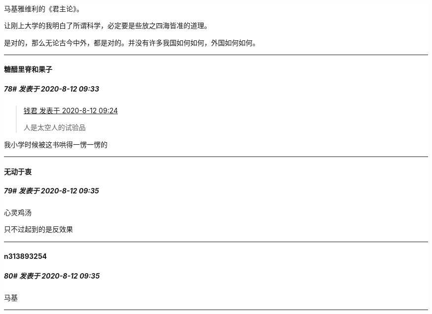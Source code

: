 


马基雅维利的《君主论》。

让刚上大学的我明白了所谓科学，必定要是些放之四海皆准的道理。

是对的，那么无论古今中外，都是对的。并没有许多我国如何如何，外国如何如何。







*****

####  糖醋里脊和果子  
##### 78#       发表于 2020-8-12 09:33



<blockquote><a href="httphttps://bbs.saraba1st.com/2b/forum.php?mod=redirect&amp;goto=findpost&amp;pid=48400186&amp;ptid=1954248" target="_blank">钱君 发表于 2020-8-12 09:24</a>

人是太空人的试验品</blockquote>
我小学时候被这书哄得一愣一愣的







*****

####  无动于衷  
##### 79#       发表于 2020-8-12 09:35




心灵鸡汤


只不过起到的是反效果 







*****

####  n313893254  
##### 80#       发表于 2020-8-12 09:35




马基







*****
